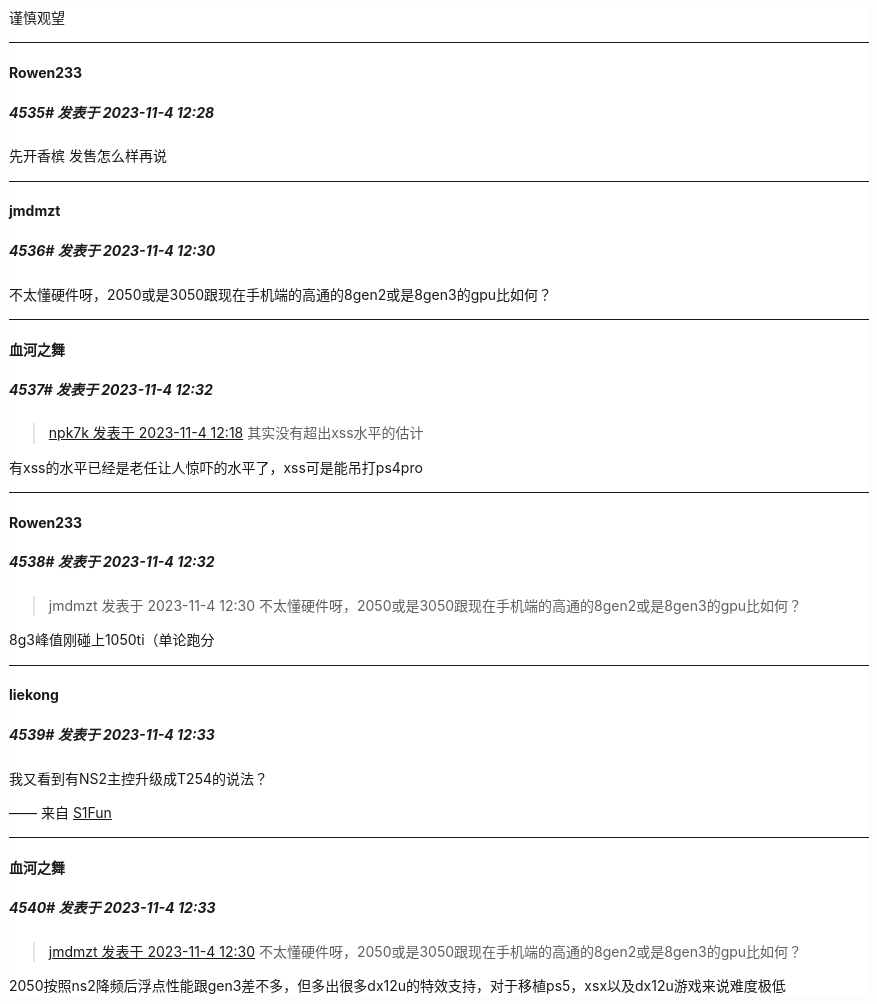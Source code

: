 谨慎观望

*****

####  Rowen233  
##### 4535#       发表于 2023-11-4 12:28

先开香槟 发售怎么样再说

*****

####  jmdmzt  
##### 4536#       发表于 2023-11-4 12:30

不太懂硬件呀，2050或是3050跟现在手机端的高通的8gen2或是8gen3的gpu比如何？

*****

####  血河之舞  
##### 4537#       发表于 2023-11-4 12:32

<blockquote><a href="httphttps://bbs.saraba1st.com/2b/forum.php?mod=redirect&amp;goto=findpost&amp;pid=62934612&amp;ptid=1989188" target="_blank">npk7k 发表于 2023-11-4 12:18</a>
其实没有超出xss水平的估计</blockquote>
有xss的水平已经是老任让人惊吓的水平了，xss可是能吊打ps4pro

*****

####  Rowen233  
##### 4538#       发表于 2023-11-4 12:32

<blockquote>jmdmzt 发表于 2023-11-4 12:30
不太懂硬件呀，2050或是3050跟现在手机端的高通的8gen2或是8gen3的gpu比如何？</blockquote>
8g3峰值刚碰上1050ti（单论跑分


*****

####  liekong  
##### 4539#       发表于 2023-11-4 12:33

我又看到有NS2主控升级成T254的说法？

—— 来自 [S1Fun](https://s1fun.koalcat.com)

*****

####  血河之舞  
##### 4540#       发表于 2023-11-4 12:33

<blockquote><a href="httphttps://bbs.saraba1st.com/2b/forum.php?mod=redirect&amp;goto=findpost&amp;pid=62934717&amp;ptid=1989188" target="_blank">jmdmzt 发表于 2023-11-4 12:30</a>
不太懂硬件呀，2050或是3050跟现在手机端的高通的8gen2或是8gen3的gpu比如何？</blockquote>
2050按照ns2降频后浮点性能跟gen3差不多，但多出很多dx12u的特效支持，对于移植ps5，xsx以及dx12u游戏来说难度极低
